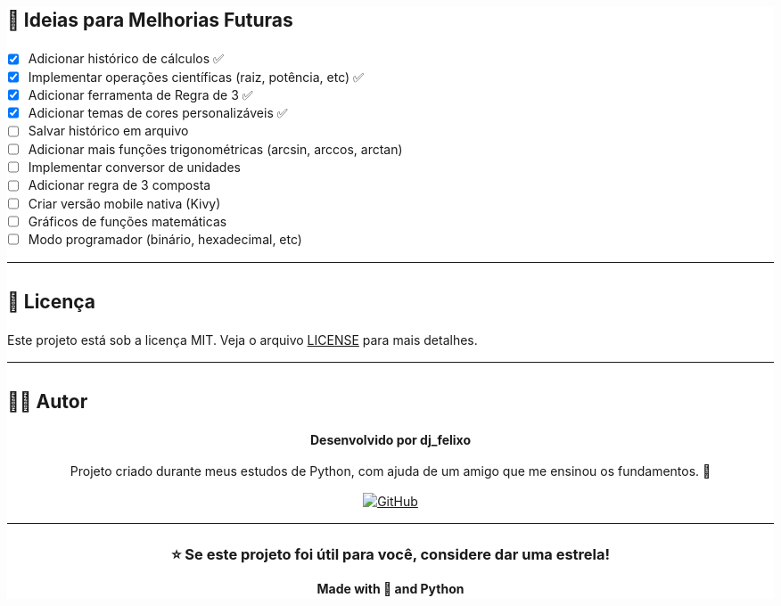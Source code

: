 ## 📝 Ideias para Melhorias Futuras

- [x] Adicionar histórico de cálculos ✅
- [x] Implementar operações científicas (raiz, potência, etc) ✅
- [x] Adicionar ferramenta de Regra de 3 ✅
- [x] Adicionar temas de cores personalizáveis ✅
- [ ] Salvar histórico em arquivo
- [ ] Adicionar mais funções trigonométricas (arcsin, arccos, arctan)
- [ ] Implementar conversor de unidades
- [ ] Adicionar regra de 3 composta
- [ ] Criar versão mobile nativa (Kivy)
- [ ] Gráficos de funções matemáticas
- [ ] Modo programador (binário, hexadecimal, etc)

---

## 📄 Licença

Este projeto está sob a licença MIT. Veja o arquivo [LICENSE](LICENSE) para mais detalhes.

---

## 👨‍💻 Autor

<div align="center">

**Desenvolvido por dj_felixo**

Projeto criado durante meus estudos de Python, com ajuda de um amigo que me ensinou os fundamentos. 💙

[![GitHub](https://img.shields.io/badge/GitHub-Felipe--Alcantara-black?style=flat&logo=github)](https://github.com/Felipe-Alcantara)

---

### ⭐ Se este projeto foi útil para você, considere dar uma estrela!

**Made with 💚 and Python**

</div>